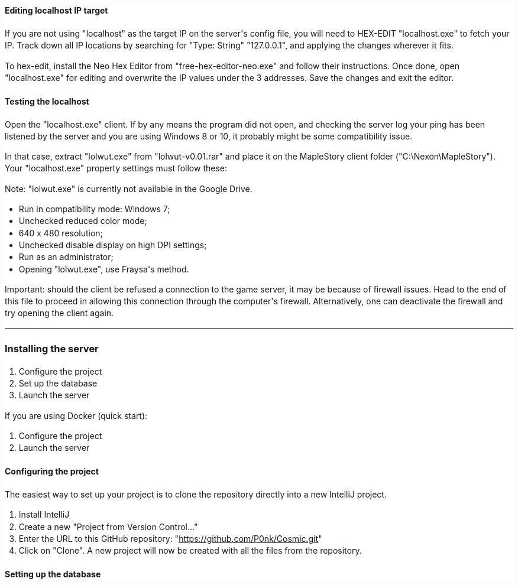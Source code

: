 #### Editing localhost IP target

If you are not using "localhost" as the target IP on the server's config file, you will need to HEX-EDIT "localhost.exe" to fetch your IP. Track down all IP locations by searching for "Type: String" "127.0.0.1", and applying the changes wherever it fits.

To hex-edit, install the Neo Hex Editor from "free-hex-editor-neo.exe" and follow their instructions. Once done, open "localhost.exe" for editing and overwrite the IP values under the 3 addresses. Save the changes and exit the editor.

#### Testing the localhost

Open the "localhost.exe" client. 
If by any means the program did not open, and checking the server log your ping has been listened by the server 
and you are using Windows 8 or 10, it probably might be some compatibility issue.

In that case, extract "lolwut.exe" from "lolwut-v0.01.rar" and place it on the MapleStory client folder ("C:\Nexon\MapleStory"). 
Your "localhost.exe" property settings must follow these:

Note: "lolwut.exe" is currently not available in the Google Drive.

* Run in compatibility mode: Windows 7;
* Unchecked reduced color mode;
* 640 x 480 resolution;
* Unchecked disable display on high DPI settings;
* Run as an administrator;
* Opening "lolwut.exe", use Fraysa's method.

Important: should the client be refused a connection to the game server, it may be because of firewall issues. Head to the end of this file to proceed in allowing this connection through the computer's firewall. Alternatively, one can deactivate the firewall and try opening the client again.

---
### Installing the server 
1. Configure the project
2. Set up the database
3. Launch the server

If you are using Docker (quick start):
1. Configure the project
2. Launch the server

#### Configuring the project

The easiest way to set up your project is to clone the repository directly into a new IntelliJ project.

1. Install IntelliJ
2. Create a new "Project from Version Control..."
3. Enter the URL to this GitHub repository: "https://github.com/P0nk/Cosmic.git"
4. Click on "Clone". A new project will now be created with all the files from the repository.

#### Setting up the database
